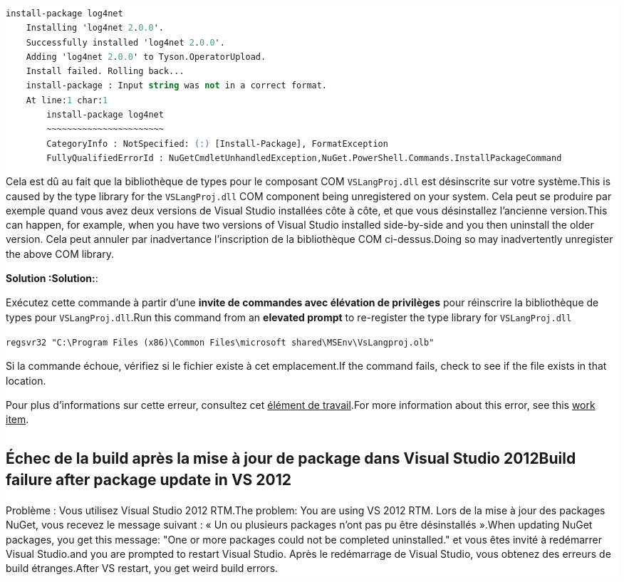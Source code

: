 ```ps
install-package log4net
    Installing 'log4net 2.0.0'.
    Successfully installed 'log4net 2.0.0'.
    Adding 'log4net 2.0.0' to Tyson.OperatorUpload.
    Install failed. Rolling back...
    install-package : Input string was not in a correct format.
    At line:1 char:1
        install-package log4net
        ~~~~~~~~~~~~~~~~~~~~~~~
        CategoryInfo : NotSpecified: (:) [Install-Package], FormatException
        FullyQualifiedErrorId : NuGetCmdletUnhandledException,NuGet.PowerShell.Commands.InstallPackageCommand
```

<span data-ttu-id="9ebb1-124">Cela est dû au fait que la bibliothèque de types pour le composant COM `VSLangProj.dll` est désinscrite sur votre système.</span><span class="sxs-lookup"><span data-stu-id="9ebb1-124">This is caused by the type library for the `VSLangProj.dll` COM component being unregistered on your system.</span></span> <span data-ttu-id="9ebb1-125">Cela peut se produire par exemple quand vous avez deux versions de Visual Studio installées côte à côte, et que vous désinstallez l’ancienne version.</span><span class="sxs-lookup"><span data-stu-id="9ebb1-125">This can happen, for example, when you have two versions of Visual Studio installed side-by-side and you then uninstall the older version.</span></span> <span data-ttu-id="9ebb1-126">Cela peut annuler par inadvertance l’inscription de la bibliothèque COM ci-dessus.</span><span class="sxs-lookup"><span data-stu-id="9ebb1-126">Doing so may inadvertently unregister the above COM library.</span></span>

<span data-ttu-id="9ebb1-127">**Solution :**</span><span class="sxs-lookup"><span data-stu-id="9ebb1-127">**Solution:**:</span></span>

<span data-ttu-id="9ebb1-128">Exécutez cette commande à partir d’une **invite de commandes avec élévation de privilèges** pour réinscrire la bibliothèque de types pour `VSLangProj.dll`.</span><span class="sxs-lookup"><span data-stu-id="9ebb1-128">Run this command from an **elevated prompt** to re-register the type library for `VSLangProj.dll`</span></span>

    regsvr32 "C:\Program Files (x86)\Common Files\microsoft shared\MSEnv\VsLangproj.olb"

<span data-ttu-id="9ebb1-129">Si la commande échoue, vérifiez si le fichier existe à cet emplacement.</span><span class="sxs-lookup"><span data-stu-id="9ebb1-129">If the command fails, check to see if the file exists in that location.</span></span>

<span data-ttu-id="9ebb1-130">Pour plus d’informations sur cette erreur, consultez cet [élément de travail](https://nuget.codeplex.com/workitem/3609 "Élément de travail 3609").</span><span class="sxs-lookup"><span data-stu-id="9ebb1-130">For more information about this error, see this [work item](https://nuget.codeplex.com/workitem/3609 "Work item 3609").</span></span>

## <a name="build-failure-after-package-update-in-vs-2012"></a><span data-ttu-id="9ebb1-131">Échec de la build après la mise à jour de package dans Visual Studio 2012</span><span class="sxs-lookup"><span data-stu-id="9ebb1-131">Build failure after package update in VS 2012</span></span>

<span data-ttu-id="9ebb1-132">Problème : Vous utilisez Visual Studio 2012 RTM.</span><span class="sxs-lookup"><span data-stu-id="9ebb1-132">The problem: You are using VS 2012 RTM.</span></span> <span data-ttu-id="9ebb1-133">Lors de la mise à jour des packages NuGet, vous recevez le message suivant : « Un ou plusieurs packages n’ont pas pu être désinstallés ».</span><span class="sxs-lookup"><span data-stu-id="9ebb1-133">When updating NuGet packages, you get this message: "One or more packages could not be completed uninstalled."</span></span> <span data-ttu-id="9ebb1-134">et vous êtes invité à redémarrer Visual Studio.</span><span class="sxs-lookup"><span data-stu-id="9ebb1-134">and you are prompted to restart Visual Studio.</span></span> <span data-ttu-id="9ebb1-135">Après le redémarrage de Visual Studio, vous obtenez des erreurs de build étranges.</span><span class="sxs-lookup"><span data-stu-id="9ebb1-135">After VS restart, you get weird build errors.</span></span>
